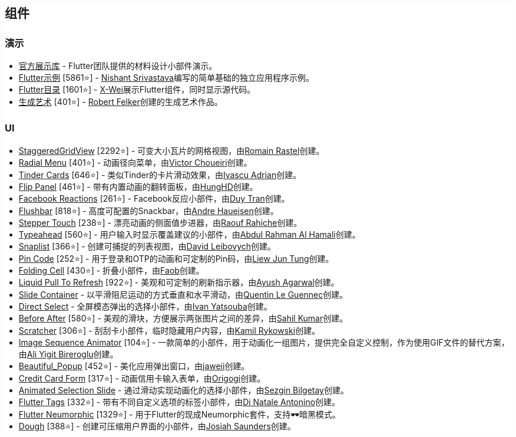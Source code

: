 
## 组件

### 演示

- [官方展示库](https://github.com/flutter/gallery) - Flutter团队提供的材料设计小部件演示。
- [Flutter示例](https://github.com/nisrulz/flutter-examples) [5861⭐] - [Nishant Srivastava](https://github.com/nisrulz)编写的简单基础的独立应用程序示例。
- [Flutter目录](https://github.com/X-Wei/flutter_catalog) [1601⭐] - [X-Wei](https://github.com/X-Wei)展示Flutter组件，同时显示源代码。
- [生成艺术](https://github.com/Solido/flutter-d-art) [401⭐] - [Robert Felker](https://github.com/Solido)创建的生成艺术作品。

### UI

- [StaggeredGridView](https://github.com/letsar/flutter_staggered_grid_view) [2292⭐] - 可变大小瓦片的网格视图，由[Romain Rastel](https://github.com/letsar)创建。
- [Radial Menu](https://github.com/xqwzts/flutter_radial_menu) [401⭐] - 动画径向菜单，由[Victor Choueiri](https://github.com/xqwzts)创建。
- [Tinder Cards](https://github.com/Ivaskuu/tinder_cards) [646⭐] - 类似Tinder的卡片滑动效果，由[Ivascu Adrian](https://github.com/Ivaskuu)创建。
- [Flip Panel](https://github.com/hnvn/flutter_flip_panel) [461⭐] - 带有内置动画的翻转面板，由[HungHD](https://github.com/hnvn)创建。
- [Facebook Reactions](https://github.com/duytq94/facebook-reaction-animation) [261⭐] - Facebook反应小部件，由[Duy Tran](https://github.com/duytq94)创建。
- [Flushbar](https://github.com/AndreHaueisen/flushbar) [818⭐] - 高度可配置的Snackbar，由[Andre Haueisen](https://github.com/AndreHaueisen)创建。
- [Stepper Touch](https://github.com/Rahiche/stepper_touch) [238⭐] - 漂亮动画的侧面值步进器，由[Raouf Rahiche](https://github.com/Rahiche)创建。
- [Typeahead](https://github.com/AbdulRahmanAlHamali/flutter_typeahead) [560⭐] - 用户输入时显示覆盖建议的小部件，由[Abdul Rahman Al Hamali](https://github.com/AbdulRahmanAlHamali)创建。
- [Snaplist](https://github.com/ariedov/flutter_snaplist) [366⭐] - 创建可捕捉的列表视图，由[David Leibovych](https://github.com/ariedov)创建。
- [Pin Code](https://github.com/LiewJunTung/pin_code_text_field) [252⭐] - 用于登录和OTP的动画和可定制的Pin码，由[Liew Jun Tung](https://github.com/liewjuntung)创建。
- [Folding Cell](https://github.com/faob-dev/folding_cell) [430⭐] - 折叠小部件，由[Faob](https://github.com/faob-dev)创建。
- [Liquid Pull To Refresh](https://github.com/aagarwal1012/Liquid-Pull-To-Refresh) [922⭐] - 美观和可定制的刷新指示器，由[Ayush Agarwal](https://github.com/aagarwal1012)创建。
- [Slide Container](https://pub.dev/packages/slide_container) - 以平滑阻尼运动的方式垂直和水平滑动，由[Quentin Le Guennec](https://github.com/quentinleguennec)创建。
- [Direct Select](https://github.com/LanarsInc/direct-select-flutter) - 全屏模态弹出的选择小部件，由[Ivan Yatsouba](https://github.com/iyatsouba)创建。
- [Before After](https://github.com/xsahil03x/before_after) [580⭐] - 美观的滑块，方便展示两张图片之间的差异，由[Sahil Kumar](https://github.com/xsahil03x)创建。
- [Scratcher](https://github.com/vintage/scratcher) [306⭐] - 刮刮卡小部件，临时隐藏用户内容，由[Kamil Rykowski](https://github.com/vintage)创建。
- [Image Sequence Animator](https://github.com/aliyigitbireroglu/flutter-image-sequence-animator) [104⭐] - 一款简单的小部件，用于动画化一组图片，提供完全自定义控制，作为使用GIF文件的替代方案，由[Ali Yigit Bireroglu](https://github.com/aliyigitbireroglu)创建。
- [Beautiful_Popup](https://github.com/jaweii/Flutter_beautiful_popup) [452⭐] - 美化应用弹出窗口，由[jaweii](https://github.com/jaweii)创建。
- [Credit Card Form](https://github.com/Origogi/Flutter-Credit-Card-Input) [317⭐] - 动画信用卡输入表单，由[Origogi](https://github.com/Origogi)创建。
- [Animated Selection Slide](https://github.com/sbilketay/animated_selection_slide) - 通过滑动实现动画化的选择小部件，由[Sezgin Bilgetay](https://github.com/sbilketay)创建。
- [Flutter Tags](https://github.com/Dn-a/flutter_tags) [332⭐] - 带有不同自定义选项的标签小部件，由[Di Natale Antonino](https://github.com/Dn-a)创建。
- [Flutter Neumorphic](https://github.com/Idean/Flutter-Neumorphic) [1329⭐] - 用于Flutter的现成Neumorphic套件，支持🕶️暗黑模式。
- [Dough](https://github.com/HatFeather/flutter_dough) [388⭐] - 创建可压缩用户界面的小部件，由[Josiah Saunders](https://github.com/HatFeather)创建。